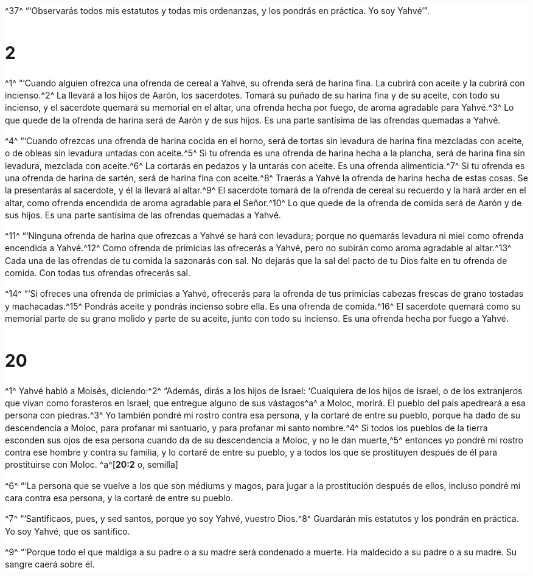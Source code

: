 ^37^ “‘Observarás todos mis estatutos y todas mis ordenanzas, y los pondrás en práctica. Yo soy Yahvé’”.

# 2
^1^ “‘Cuando alguien ofrezca una ofrenda de cereal a Yahvé, su ofrenda será de harina fina. La cubrirá con aceite y la cubrirá con incienso.^2^ La llevará a los hijos de Aarón, los sacerdotes. Tomará su puñado de su harina fina y de su aceite, con todo su incienso, y el sacerdote quemará su memorial en el altar, una ofrenda hecha por fuego, de aroma agradable para Yahvé.^3^ Lo que quede de la ofrenda de harina será de Aarón y de sus hijos. Es una parte santísima de las ofrendas quemadas a Yahvé.

^4^ “‘Cuando ofrezcas una ofrenda de harina cocida en el horno, será de tortas sin levadura de harina fina mezcladas con aceite, o de obleas sin levadura untadas con aceite.^5^ Si tu ofrenda es una ofrenda de harina hecha a la plancha, será de harina fina sin levadura, mezclada con aceite.^6^ La cortarás en pedazos y la untarás con aceite. Es una ofrenda alimenticia.^7^ Si tu ofrenda es una ofrenda de harina de sartén, será de harina fina con aceite.^8^ Traerás a Yahvé la ofrenda de harina hecha de estas cosas. Se la presentarás al sacerdote, y él la llevará al altar.^9^ El sacerdote tomará de la ofrenda de cereal su recuerdo y la hará arder en el altar, como ofrenda encendida de aroma agradable para el Señor.^10^ Lo que quede de la ofrenda de comida será de Aarón y de sus hijos. Es una parte santísima de las ofrendas quemadas a Yahvé.

^11^ “‘Ninguna ofrenda de harina que ofrezcas a Yahvé se hará con levadura; porque no quemarás levadura ni miel como ofrenda encendida a Yahvé.^12^ Como ofrenda de primicias las ofrecerás a Yahvé, pero no subirán como aroma agradable al altar.^13^ Cada una de las ofrendas de tu comida la sazonarás con sal. No dejarás que la sal del pacto de tu Dios falte en tu ofrenda de comida. Con todas tus ofrendas ofrecerás sal.

^14^ “‘Si ofreces una ofrenda de primicias a Yahvé, ofrecerás para la ofrenda de tus primicias cabezas frescas de grano tostadas y machacadas.^15^ Pondrás aceite y pondrás incienso sobre ella. Es una ofrenda de comida.^16^ El sacerdote quemará como su memorial parte de su grano molido y parte de su aceite, junto con todo su incienso. Es una ofrenda hecha por fuego a Yahvé.

# 20
^1^ Yahvé habló a Moisés, diciendo:^2^ “Además, dirás a los hijos de Israel: ‘Cualquiera de los hijos de Israel, o de los extranjeros que vivan como forasteros en Israel, que entregue alguno de sus vástagos^a^ a Moloc, morirá. El pueblo del país apedreará a esa persona con piedras.^3^ Yo también pondré mi rostro contra esa persona, y la cortaré de entre su pueblo, porque ha dado de su descendencia a Moloc, para profanar mi santuario, y para profanar mi santo nombre.^4^ Si todos los pueblos de la tierra esconden sus ojos de esa persona cuando da de su descendencia a Moloc, y no le dan muerte,^5^ entonces yo pondré mi rostro contra ese hombre y contra su familia, y lo cortaré de entre su pueblo, y a todos los que se prostituyen después de él para prostituirse con Moloc.
^a^[**20:2** o, semilla]

^6^ “‘La persona que se vuelve a los que son médiums y magos, para jugar a la prostitución después de ellos, incluso pondré mi cara contra esa persona, y la cortaré de entre su pueblo.

^7^ “‘Santificaos, pues, y sed santos, porque yo soy Yahvé, vuestro Dios.^8^ Guardarán mis estatutos y los pondrán en práctica. Yo soy Yahvé, que os santifico.

^9^ “‘Porque todo el que maldiga a su padre o a su madre será condenado a muerte. Ha maldecido a su padre o a su madre. Su sangre caerá sobre él.
